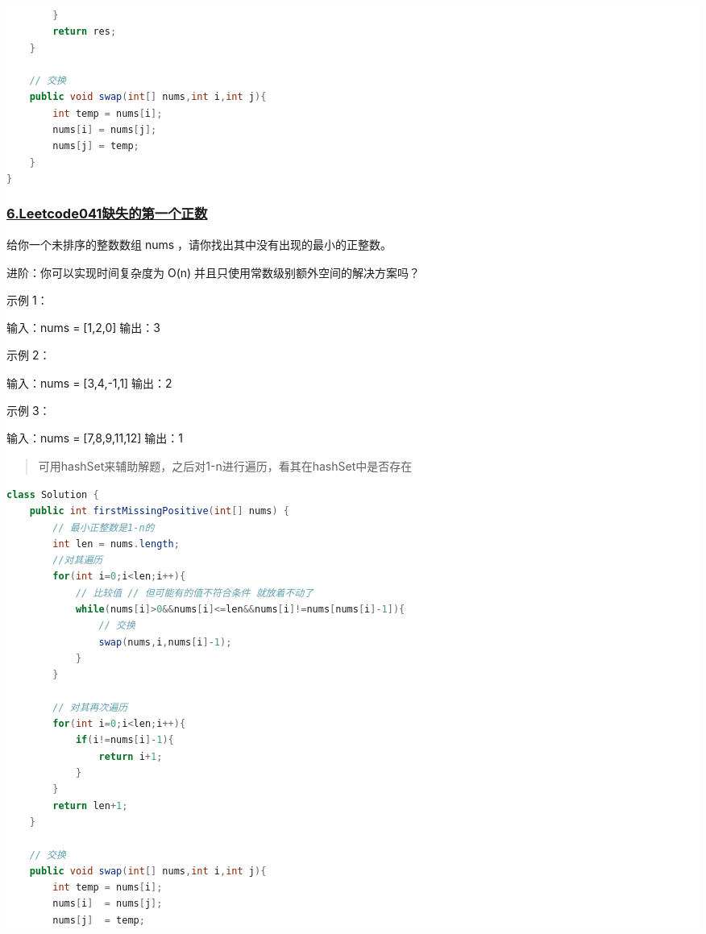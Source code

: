 ```java
        }
        return res;
    }

    // 交换
    public void swap(int[] nums,int i,int j){
        int temp = nums[i];
        nums[i] = nums[j];
        nums[j] = temp;
    }
}
```

### [6.Leetcode041缺失的第一个正数](https://leetcode-cn.com/problems/first-missing-positive/)

给你一个未排序的整数数组 nums ，请你找出其中没有出现的最小的正整数。

 

进阶：你可以实现时间复杂度为 O(n) 并且只使用常数级别额外空间的解决方案吗？

 

示例 1：

输入：nums = [1,2,0]
输出：3

示例 2：

输入：nums = [3,4,-1,1]
输出：2

示例 3：

输入：nums = [7,8,9,11,12]
输出：1

> 可用hashSet来辅助解题，之后对1-n进行遍历，看其在hashSet中是否存在

```java
class Solution {
    public int firstMissingPositive(int[] nums) {
        // 最小正整数是1-n的
        int len = nums.length;
        //对其遍历
        for(int i=0;i<len;i++){
            // 比较值 // 但可能有的值不符合条件 就放着不动了
            while(nums[i]>0&&nums[i]<=len&&nums[i]!=nums[nums[i]-1]){
                // 交换
                swap(nums,i,nums[i]-1);
            }
        }

        // 对其再次遍历
        for(int i=0;i<len;i++){
            if(i!=nums[i]-1){
                return i+1;
            }
        }
        return len+1;
    }

    // 交换
    public void swap(int[] nums,int i,int j){
        int temp = nums[i];
        nums[i]  = nums[j];
        nums[j]  = temp;
```